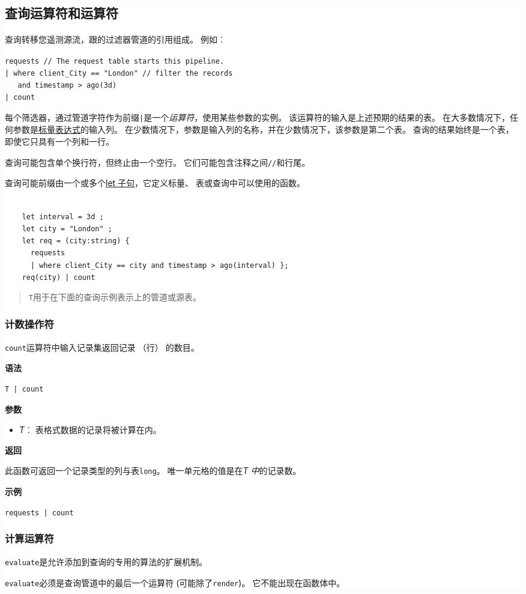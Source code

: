
## <a name="queries-and-operators"></a>查询运算符和运算符

查询转移您遥测源流，跟的过滤器管道的引用组成。 例如︰


```AIQL
requests // The request table starts this pipeline.
| where client_City == "London" // filter the records
   and timestamp > ago(3d)
| count 
```
    
每个筛选器，通过管道字符作为前缀`|`是一个*运算符*，使用某些参数的实例。 该运算符的输入是上述预期的结果的表。 在大多数情况下，任何参数是[标量表达式](#scalars)的输入列。 在少数情况下，参数是输入列的名称，并在少数情况下，该参数是第二个表。 查询的结果始终是一个表，即使它只具有一个列和一行。

查询可能包含单个换行符，但终止由一个空行。 它们可能包含注释之间`//`和行尾。

查询可能前缀由一个或多个[let 子句](#let-clause)，它定义标量、 表或查询中可以使用的函数。

```AIQL

    let interval = 3d ;
    let city = "London" ;
    let req = (city:string) {
      requests
      | where client_City == city and timestamp > ago(interval) };
    req(city) | count
```

> `T`用于在下面的查询示例表示上的管道或源表。
> 

### <a name="count-operator"></a>计数操作符

`count`运算符中输入记录集返回记录 （行） 的数目。

**语法**

    T | count

**参数**

* *T*︰ 表格式数据的记录将被计算在内。

**返回**

此函数可返回一个记录类型的列与表`long`。 唯一单元格的值是在*T 中*的记录数。 

**示例**

```AIQL
requests | count
```

### <a name="evaluate-operator"></a>计算运算符

`evaluate`是允许添加到查询的专用的算法的扩展机制。

`evaluate`必须是查询管道中的最后一个运算符 (可能除了`render`)。 它不能出现在函数体中。

